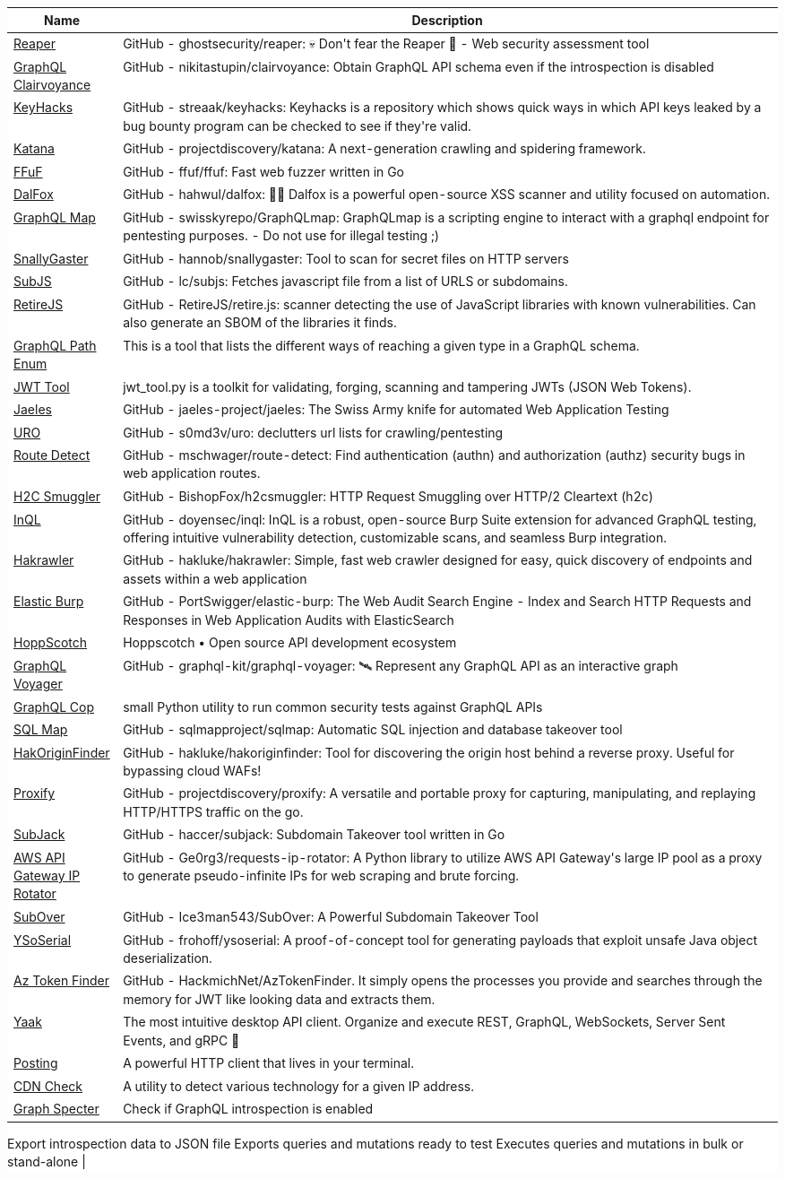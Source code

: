 | Name | Description |
|------|-------------|
| [Reaper](https://github.com/ghostsecurity/reaper) | GitHub - ghostsecurity/reaper: 💀 Don&#39;t fear the Reaper 👻 - Web security assessment tool |
| [GraphQL Clairvoyance](https://github.com/nikitastupin/clairvoyance) | GitHub - nikitastupin/clairvoyance: Obtain GraphQL API schema even if the introspection is disabled |
| [KeyHacks](https://github.com/streaak/keyhacks) | GitHub - streaak/keyhacks: Keyhacks is a repository which shows quick ways in which API keys leaked by a bug bounty program can be checked to see if they&#39;re valid. |
| [Katana](https://github.com/projectdiscovery/katana) | GitHub - projectdiscovery/katana: A next-generation crawling and spidering framework. |
| [FFuF](https://github.com/ffuf/ffuf) | GitHub - ffuf/ffuf: Fast web fuzzer written in Go |
| [DalFox](https://github.com/hahwul/dalfox) | GitHub - hahwul/dalfox: 🌙🦊 Dalfox is a powerful open-source XSS scanner and utility focused on automation. |
| [GraphQL Map](https://github.com/swisskyrepo/GraphQLmap) | GitHub - swisskyrepo/GraphQLmap: GraphQLmap is a scripting engine to interact with a graphql endpoint for pentesting purposes. - Do not use for illegal testing ;) |
| [SnallyGaster](https://github.com/hannob/snallygaster) | GitHub - hannob/snallygaster: Tool to scan for secret files on HTTP servers |
| [SubJS](https://github.com/lc/subjs) | GitHub - lc/subjs: Fetches javascript file from a list of URLS or subdomains. |
| [RetireJS](https://github.com/retirejs/retire.js/) | GitHub - RetireJS/retire.js: scanner detecting the use of JavaScript libraries with known vulnerabilities. Can also generate an SBOM of the libraries it finds. |
| [GraphQL Path Enum](https://gitlab.com/dee-see/graphql-path-enum) | This is a tool that lists the different ways of reaching a given type in a GraphQL schema. |
| [JWT Tool](https://github.com/ticarpi/jwt_tool) | jwt_tool.py is a toolkit for validating, forging, scanning and tampering JWTs (JSON Web Tokens). |
| [Jaeles](https://github.com/jaeles-project/jaeles) | GitHub - jaeles-project/jaeles: The Swiss Army knife for automated Web Application Testing |
| [URO](https://github.com/s0md3v/uro) | GitHub - s0md3v/uro: declutters url lists for crawling/pentesting |
| [Route Detect](https://github.com/mschwager/route-detect) | GitHub - mschwager/route-detect: Find authentication (authn) and authorization (authz) security bugs in web application routes. |
| [H2C Smuggler](https://github.com/BishopFox/h2csmuggler) | GitHub - BishopFox/h2csmuggler: HTTP Request Smuggling over HTTP/2 Cleartext (h2c) |
| [InQL](https://github.com/doyensec/inql) | GitHub - doyensec/inql: InQL is a robust, open-source Burp Suite extension for advanced GraphQL testing, offering intuitive vulnerability detection, customizable scans, and seamless Burp integration. |
| [Hakrawler](https://github.com/hakluke/hakrawler) | GitHub - hakluke/hakrawler: Simple, fast web crawler designed for easy, quick discovery of endpoints and assets within a web application |
| [Elastic Burp](https://github.com/portswigger/elastic-burp) | GitHub - PortSwigger/elastic-burp: The Web Audit Search Engine - Index and Search HTTP Requests and Responses in Web Application Audits with ElasticSearch |
| [HoppScotch](https://hoppscotch.io/) | Hoppscotch • Open source API development ecosystem |
| [GraphQL Voyager](https://github.com/IvanGoncharov/graphql-voyager) | GitHub - graphql-kit/graphql-voyager: 🛰️ Represent any GraphQL API as an interactive graph |
| [GraphQL Cop](https://github.com/dolevf/graphql-cop) | small Python utility to run common security tests against GraphQL APIs |
| [SQL Map](https://github.com/sqlmapproject/sqlmap) | GitHub - sqlmapproject/sqlmap: Automatic SQL injection and database takeover tool |
| [HakOriginFinder](https://github.com/hakluke/hakoriginfinder) | GitHub - hakluke/hakoriginfinder: Tool for discovering the origin host behind a reverse proxy. Useful for bypassing cloud WAFs! |
| [Proxify](https://github.com/projectdiscovery/Proxify) | GitHub - projectdiscovery/proxify: A versatile and portable proxy for capturing, manipulating, and replaying HTTP/HTTPS traffic on the go. |
| [SubJack](https://github.com/haccer/subjack) | GitHub - haccer/subjack: Subdomain Takeover tool written in Go |
| [AWS API Gateway IP Rotator](https://github.com/Ge0rg3/requests-ip-rotator) | GitHub - Ge0rg3/requests-ip-rotator: A Python library to utilize AWS API Gateway&#39;s large IP pool as a proxy to generate pseudo-infinite IPs for web scraping and brute forcing. |
| [SubOver](https://github.com/Ice3man543/SubOver) | GitHub - Ice3man543/SubOver: A Powerful Subdomain Takeover Tool |
| [YSoSerial](https://github.com/frohoff/ysoserial) | GitHub - frohoff/ysoserial: A proof-of-concept tool for generating payloads that exploit unsafe Java object deserialization. |
| [Az Token Finder](https://github.com/HackmichNet/AzTokenFinder) | GitHub - HackmichNet/AzTokenFinder. It simply opens the processes you provide and searches through the memory for JWT like looking data and extracts them. |
| [Yaak](https://github.com/mountain-loop/yaak) | The most intuitive desktop API client. Organize and execute REST, GraphQL, WebSockets, Server Sent Events, and gRPC 🦬 |
| [Posting](https://github.com/darrenburns/posting) | A powerful HTTP client that lives in your terminal. |
| [CDN Check](https://github.com/projectdiscovery/cdncheck) | A utility to detect various technology for a given IP address. |
| [Graph Specter](https://github.com/CyberRoute/graphspecter) | Check if GraphQL introspection is enabled
Export introspection data to JSON file
Exports queries and mutations ready to test
Executes queries and mutations in bulk or stand-alone |

